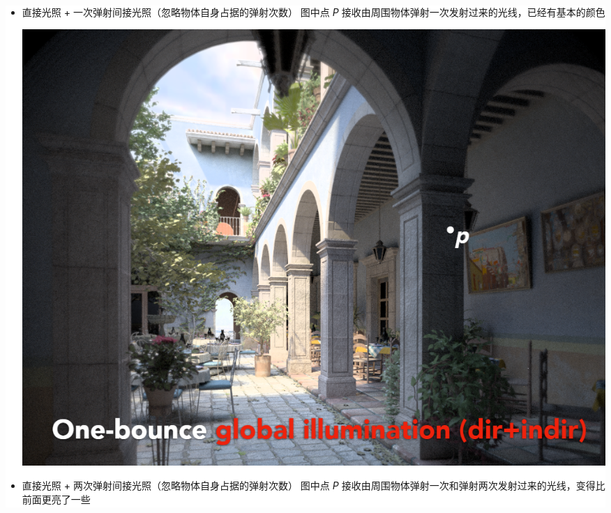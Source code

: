 + 直接光照 + 一次弹射间接光照（忽略物体自身占据的弹射次数）
图中点 $P$ 接收由周围物体弹射一次发射过来的光线，已经有基本的颜色

    ![rendering_equation_direct_illumination_and_one_bounce_indirect_illumination_example](./images/rendering_equation_direct_illumination_and_one_bounce_indirect_illumination_example.png)

+ 直接光照 + 两次弹射间接光照（忽略物体自身占据的弹射次数）
图中点 $P$ 接收由周围物体弹射一次和弹射两次发射过来的光线，变得比前面更亮了一些
